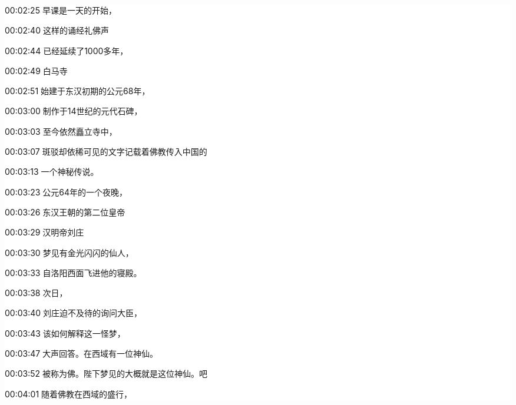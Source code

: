 00:02:25
早课是一天的开始，
          
00:02:40
这样的诵经礼佛声
          
00:02:44
已经延续了1000多年，
          
00:02:49
白马寺
          
00:02:51
始建于东汉初期的公元68年，
          
00:03:00
制作于14世纪的元代石碑，
          
00:03:03
至今依然矗立寺中，
          
00:03:07
斑驳却依稀可见的文字记载着佛教传入中国的
          
00:03:13
一个神秘传说。
          
00:03:23
公元64年的一个夜晚，
          
00:03:26
东汉王朝的第二位皇帝
          
00:03:29
汉明帝刘庄
          
00:03:30
梦见有金光闪闪的仙人，
          
00:03:33
自洛阳西面飞进他的寝殿。
          
00:03:38
次日，
          
00:03:40
刘庄迫不及待的询问大臣，
          
00:03:43
该如何解释这一怪梦，
          
00:03:47
大声回答。在西域有一位神仙。
          
00:03:52
被称为佛。陛下梦见的大概就是这位神仙。吧
          
00:04:01
随着佛教在西域的盛行，
          